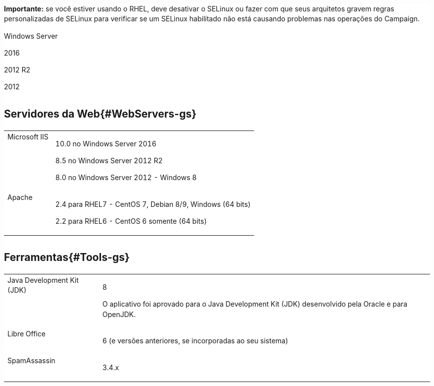 <p><strong>Importante:</strong> se você estiver usando o RHEL, deve desativar o SELinux ou fazer com que seus arquitetos gravem regras personalizadas de SELinux para verificar se um SELinux habilitado não está causando problemas nas operações do Campaign.</p>
</td>
</tr>
<tr>
<td>Windows Server</td>
<td>
<p>2016</p>
<p>2012 R2</p>
<p>2012</p>
</td>
</tr>
</tbody>
</table>

## Servidores da Web{#WebServers-gs}

<table>
<tbody>
<tr>
<td>Microsoft IIS</td>
<td>
<p>10.0 no Windows Server 2016</p>
<p>8.5 no Windows Server 2012 R2</p>
<p>8.0 no Windows Server 2012 - Windows 8</p>
</td>
</tr>
<tr>
<td>Apache</td>
<td>
<p>2.4 para RHEL7 - CentOS 7, Debian 8/9, Windows (64 bits)</p>
<p>2.2 para RHEL6 - CentOS 6 somente (64 bits)</p>
</td>
</tr>
</tbody>
</table>

## Ferramentas{#Tools-gs}

<table>
<tbody>
<tr>
<td>Java Development Kit (JDK)</td>
<td>
<p>8</p>
<p>O aplicativo foi aprovado para o Java Development Kit (JDK) desenvolvido pela Oracle e para OpenJDK.</p>
</td>
</tr>
<tr>
<td>Libre Office</td>
<td>
<p>6 (e versões anteriores, se incorporadas ao seu sistema)</p>
</td>
</tr>
<tr>
<td>SpamAssassin</td>
<td>
<p>3.4.x</p>
</td>
</tr>
</tbody>